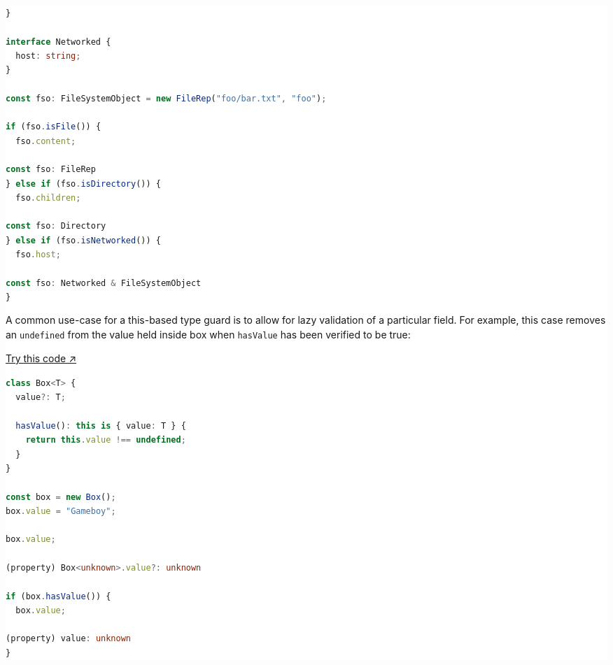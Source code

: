 ```ts
}
 
interface Networked {
  host: string;
}
 
const fso: FileSystemObject = new FileRep("foo/bar.txt", "foo");
 
if (fso.isFile()) {
  fso.content;
  
const fso: FileRep
} else if (fso.isDirectory()) {
  fso.children;
  
const fso: Directory
} else if (fso.isNetworked()) {
  fso.host;
  
const fso: Networked & FileSystemObject
}
```

A common use-case for a this-based type guard is to allow for lazy validation of a particular field. For example, this case removes an `undefined` from the value held inside box when `hasValue` has been verified to be true:

[Try this code ↗](https://www.typescriptlang.org/play#code/MYGwhgzhAEBCD2APAPAFQHzQN4FgBQ00AbmCAK4CmA-AFzSoDc++hAFpAGqmUAUAlHQAurAJYwx2Ytwp1U0AL7YWhaACcKgsqoB20YWIB0JchWgBCALwXoZbQBMKAMxHaKdpgQX55zPMHjaEILQAEZI0NauAO5wSPweYYhG0hHQAEQA4mAAthRhAJ5pHviJySYeAPQVhAB6VL4ijtA8pewQXCb8fEqepcaUHoRVtfV48kA)

```ts
class Box<T> {
  value?: T;
 
  hasValue(): this is { value: T } {
    return this.value !== undefined;
  }
}
 
const box = new Box();
box.value = "Gameboy";
 
box.value;
     
(property) Box<unknown>.value?: unknown
 
if (box.hasValue()) {
  box.value;
       
(property) value: unknown
}
```
